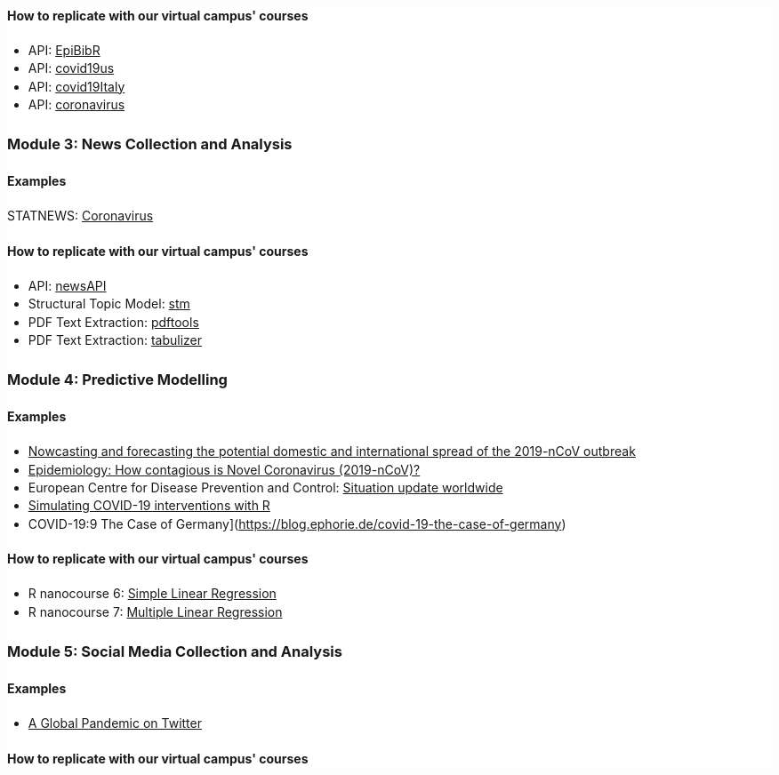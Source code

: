 #### How to replicate with our virtual campus' courses

- API: [EpiBibR](https://virtualcampus.skemagloballab.io/posts/api-epibibr/)
- API: [covid19us](https://virtualcampus.skemagloballab.io/posts/api-covid19us/)
- API: [covid19Italy](https://virtualcampus.skemagloballab.io/posts/api-covid19italy/)
- API: [coronavirus](https://virtualcampus.skemagloballab.io/posts/api-coronavirus/)

### Module 3: News Collection and Analysis

#### Examples

STATNEWS: [Coronavirus](https://www.statnews.com/tag/coronavirus/)

#### How to replicate with our virtual campus' courses

- API: [newsAPI](https://virtualcampus.skemagloballab.io/posts/api-newsAPI/)
- Structural Topic Model: [stm](https://virtualcampus.skemagloballab.io/posts/structural-topic-model/)
- PDF Text Extraction: [pdftools](https://virtualcampus.skemagloballab.io/posts/pdf-text-extraction/)
- PDF Text Extraction: [tabulizer](https://virtualcampus.skemagloballab.io/posts/pdf-text-extraction/)

### Module 4: Predictive Modelling

#### Examples

- [Nowcasting and forecasting the potential domestic and international spread of the 2019-nCoV outbreak](https://www.thelancet.com/journals/lancet/article/PIIS0140-6736(20)30260-9/fulltext)
- [Epidemiology: How contagious is Novel Coronavirus (2019-nCoV)?](https://blog.ephorie.de/epidemiology-how-contagious-is-novel-coronavirus-2019-ncov)
- European Centre for Disease Prevention and Control: [Situation update worldwide](https://www.ecdc.europa.eu/en/geographical-distribution-2019-ncov-cases)
- [Simulating COVID-19 interventions with R](https://rviews.rstudio.com/2020/03/19/simulating-covid-19-interventions-with-r/?utm_content=buffer54b85&utm_medium=social&utm_source=linkedin&utm_campaign=buffer) 
- COVID-19:9 The Case of Germany](https://blog.ephorie.de/covid-19-the-case-of-germany)

#### How to replicate with our virtual campus' courses

- R nanocourse 6: [Simple Linear Regression](https://virtualcampus.skemagloballab.io/posts/Rnanocourse6/)
- R nanocourse 7: [Multiple Linear Regression](https://virtualcampus.skemagloballab.io/posts/Rnanocourse7/)

### Module 5: Social Media Collection and Analysis

#### Examples

- [A Global Pandemic on Twitter](https://www.jtimm.net/2020/03/28/a-global-pandemic-on-twitter/)

#### How to replicate with our virtual campus' courses
